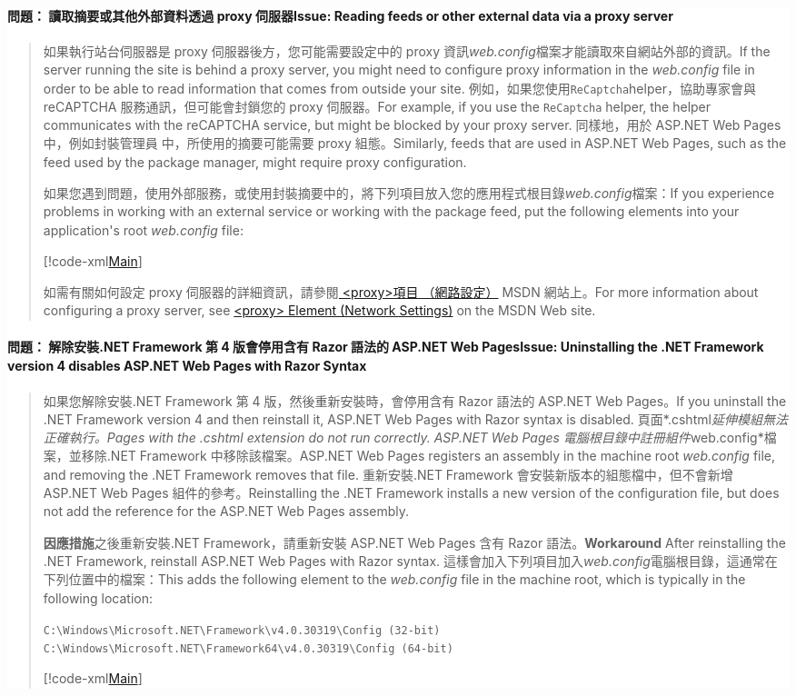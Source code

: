 
#### <a name="issue-reading-feeds-or-other-external-data-via-a-proxy-server"></a><span data-ttu-id="7f7d8-223">問題： 讀取摘要或其他外部資料透過 proxy 伺服器</span><span class="sxs-lookup"><span data-stu-id="7f7d8-223">Issue: Reading feeds or other external data via a proxy server</span></span>

> <span data-ttu-id="7f7d8-224">如果執行站台伺服器是 proxy 伺服器後方，您可能需要設定中的 proxy 資訊*web.config*檔案才能讀取來自網站外部的資訊。</span><span class="sxs-lookup"><span data-stu-id="7f7d8-224">If the server running the site is behind a proxy server, you might need to configure proxy information in the *web.config* file in order to be able to read information that comes from outside your site.</span></span> <span data-ttu-id="7f7d8-225">例如，如果您使用`ReCaptcha`helper，協助專家會與 reCAPTCHA 服務通訊，但可能會封鎖您的 proxy 伺服器。</span><span class="sxs-lookup"><span data-stu-id="7f7d8-225">For example, if you use the `ReCaptcha` helper, the helper communicates with the reCAPTCHA service, but might be blocked by your proxy server.</span></span> <span data-ttu-id="7f7d8-226">同樣地，用於 ASP.NET Web Pages 中，例如封裝管理員 中，所使用的摘要可能需要 proxy 組態。</span><span class="sxs-lookup"><span data-stu-id="7f7d8-226">Similarly, feeds that are used in ASP.NET Web Pages, such as the feed used by the package manager, might require proxy configuration.</span></span>
> 
> <span data-ttu-id="7f7d8-227">如果您遇到問題，使用外部服務，或使用封裝摘要中的，將下列項目放入您的應用程式根目錄*web.config*檔案：</span><span class="sxs-lookup"><span data-stu-id="7f7d8-227">If you experience problems in working with an external service or working with the package feed, put the following elements into your application's root *web.config* file:</span></span>
> 
> [!code-xml[Main](overview/samples/sample2.xml)]
> 
> <span data-ttu-id="7f7d8-228">如需有關如何設定 proxy 伺服器的詳細資訊，請參閱[ &lt;proxy&gt;項目 （網路設定）](https://msdn.microsoft.com/en-us/library/sa91de1e.aspx) MSDN 網站上。</span><span class="sxs-lookup"><span data-stu-id="7f7d8-228">For more information about configuring a proxy server, see [&lt;proxy&gt; Element (Network Settings)](https://msdn.microsoft.com/en-us/library/sa91de1e.aspx) on the MSDN Web site.</span></span>


#### <a name="issue-uninstalling-the-net-framework-version-4-disables-aspnet-web-pages-with-razor-syntax"></a><span data-ttu-id="7f7d8-229">問題： 解除安裝.NET Framework 第 4 版會停用含有 Razor 語法的 ASP.NET Web Pages</span><span class="sxs-lookup"><span data-stu-id="7f7d8-229">Issue: Uninstalling the .NET Framework version 4 disables ASP.NET Web Pages with Razor Syntax</span></span>

> <span data-ttu-id="7f7d8-230">如果您解除安裝.NET Framework 第 4 版，然後重新安裝時，會停用含有 Razor 語法的 ASP.NET Web Pages。</span><span class="sxs-lookup"><span data-stu-id="7f7d8-230">If you uninstall the .NET Framework version 4 and then reinstall it, ASP.NET Web Pages with Razor syntax is disabled.</span></span> <span data-ttu-id="7f7d8-231">頁面*.cshtml*延伸模組無法正確執行。</span><span class="sxs-lookup"><span data-stu-id="7f7d8-231">Pages with the *.cshtml* extension do not run correctly.</span></span> <span data-ttu-id="7f7d8-232">ASP.NET Web Pages 電腦根目錄中註冊組件*web.config*檔案，並移除.NET Framework 中移除該檔案。</span><span class="sxs-lookup"><span data-stu-id="7f7d8-232">ASP.NET Web Pages registers an assembly in the machine root *web.config* file, and removing the .NET Framework removes that file.</span></span> <span data-ttu-id="7f7d8-233">重新安裝.NET Framework 會安裝新版本的組態檔中，但不會新增 ASP.NET Web Pages 組件的參考。</span><span class="sxs-lookup"><span data-stu-id="7f7d8-233">Reinstalling the .NET Framework installs a new version of the configuration file, but does not add the reference for the ASP.NET Web Pages assembly.</span></span>
> 
> <span data-ttu-id="7f7d8-234">**因應措施**之後重新安裝.NET Framework，請重新安裝 ASP.NET Web Pages 含有 Razor 語法。</span><span class="sxs-lookup"><span data-stu-id="7f7d8-234">**Workaround** After reinstalling the .NET Framework, reinstall ASP.NET Web Pages with Razor syntax.</span></span> <span data-ttu-id="7f7d8-235">這樣會加入下列項目加入*web.config*電腦根目錄，這通常在下列位置中的檔案：</span><span class="sxs-lookup"><span data-stu-id="7f7d8-235">This adds the following element to the *web.config* file in the machine root, which is typically in the following location:</span></span>  
>   
> `C:\Windows\Microsoft.NET\Framework\v4.0.30319\Config (32-bit)`  
> `C:\Windows\Microsoft.NET\Framework64\v4.0.30319\Config (64-bit)`
> 
> [!code-xml[Main](overview/samples/sample3.xml)]
